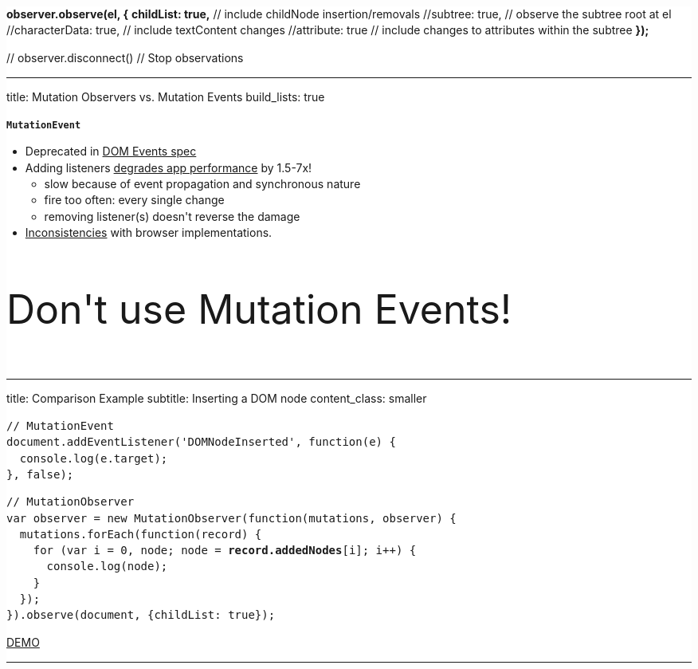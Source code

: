 <b>observer.observe(el, {</b>
  <b>childList: true,</b>      // include childNode insertion/removals
  //subtree: true,        // observe the subtree root at el
  //characterData: true, // include textContent changes
  //attribute: true      // include changes to attributes within the subtree
<b>});</b>

// observer.disconnect() // Stop observations
</pre>

---

title: Mutation Observers vs. Mutation Events
build_lists: true

**`MutationEvent`**

- Deprecated in [DOM Events spec](http://www.w3.org/TR/DOM-Level-3-Events/#events-mutationevents)
- Adding listeners [degrades app performance](http://www.oxymoronical.com/blog/2008/10/How-extensions-can-slow-down-Firefox-my-dirty-little-secret) by 1.5-7x!
    - slow because of event propagation and synchronous nature
    - fire too often: every single change
    - removing listener(s) doesn't reverse the damage
- [Inconsistencies](http://help.dottoro.com/ljfvvdnm.php#additionalEvents) with browser implementations.

<p class="red centered build topmargin" style="font-size:50px;"><span>Don't use Mutation Events!</span></p> 

---

title: Comparison Example
subtitle: Inserting a DOM node
content_class: smaller

<pre class="prettyprint" data-lang="js">
// MutationEvent
document.addEventListener('DOMNodeInserted', function(e) {
  console.log(e.target);
}, false);
</pre>

<pre class="prettyprint" data-lang="js">
// MutationObserver
var observer = new <a data-tooltip-property="MutationObserver" data-tooltip-support='["unprefixed", "webkit"]' data-tooltip-js>MutationObserver</a>(function(mutations, observer) {
  mutations.forEach(function(record) {
    for (var i = 0, node; node = <b>record.addedNodes</b>[i]; i++) {
      console.log(node);
    }
  });
}).observe(document, {childList: true});
</pre>

<p class="centered topmargin">
<a href="demos/mutation-summary/examples/shuffle_compare/shuffle.html" class="demo">DEMO</a>
</p>

---